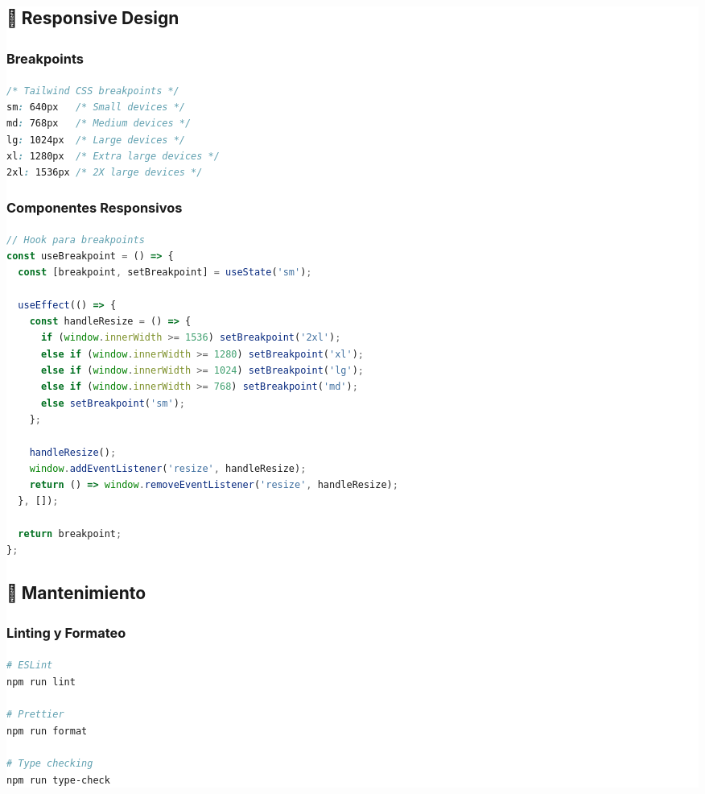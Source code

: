 ## 📱 Responsive Design

### Breakpoints

```css
/* Tailwind CSS breakpoints */
sm: 640px   /* Small devices */
md: 768px   /* Medium devices */
lg: 1024px  /* Large devices */
xl: 1280px  /* Extra large devices */
2xl: 1536px /* 2X large devices */
```

### Componentes Responsivos

```typescript
// Hook para breakpoints
const useBreakpoint = () => {
  const [breakpoint, setBreakpoint] = useState('sm');
  
  useEffect(() => {
    const handleResize = () => {
      if (window.innerWidth >= 1536) setBreakpoint('2xl');
      else if (window.innerWidth >= 1280) setBreakpoint('xl');
      else if (window.innerWidth >= 1024) setBreakpoint('lg');
      else if (window.innerWidth >= 768) setBreakpoint('md');
      else setBreakpoint('sm');
    };
    
    handleResize();
    window.addEventListener('resize', handleResize);
    return () => window.removeEventListener('resize', handleResize);
  }, []);
  
  return breakpoint;
};
```

## 🔧 Mantenimiento

### Linting y Formateo

```bash
# ESLint
npm run lint

# Prettier
npm run format

# Type checking
npm run type-check
```
